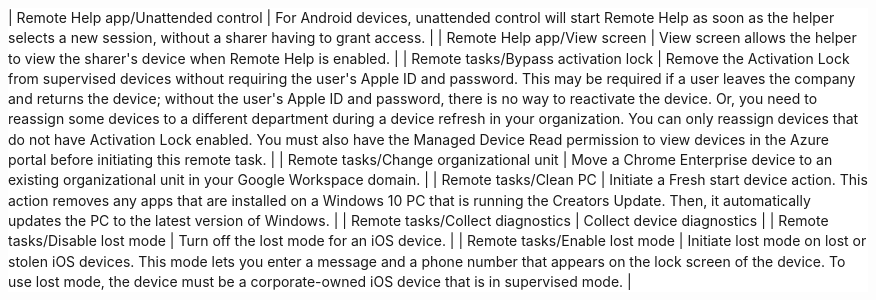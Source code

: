 | Remote Help app/Unattended control                                                                                             | For Android devices, unattended control will start Remote Help as soon as the helper selects a new session, without a sharer having to grant access.                                                                                                                                                                                                                                                                                                                                                                                                                                     |
| Remote Help app/View screen                                                                                                    | View screen allows the helper to view the sharer's device when Remote Help is enabled.                                                                                                                                                                                                                                                                                                                                                                                                                                                                                                   |
| Remote tasks/Bypass activation lock                                                                                            | Remove the Activation Lock from supervised devices without requiring the user's Apple ID and password. This may be required if a user leaves the company and returns the device; without the user's Apple ID and password, there is no way to reactivate the device. Or, you need to reassign some devices to a different department during a device refresh in your organization. You can only reassign devices that do not have Activation Lock enabled. You must also have the Managed Device Read permission to view devices in the Azure portal before initiating this remote task. |
| Remote tasks/Change organizational unit                                                                                        | Move a Chrome Enterprise device to an existing organizational unit in your Google Workspace domain.                                                                                                                                                                                                                                                                                                                                                                                                                                                                                      |
| Remote tasks/Clean PC                                                                                                          | Initiate a Fresh start device action. This action removes any apps that are installed on a Windows 10 PC that is running the Creators Update. Then, it automatically updates the PC to the latest version of Windows.                                                                                                                                                                                                                                                                                                                                                                    |
| Remote tasks/Collect diagnostics                                                                                               | Collect device diagnostics                                                                                                                                                                                                                                                                                                                                                                                                                                                                                                                                                               |
| Remote tasks/Disable lost mode                                                                                                 | Turn off the lost mode for an iOS device.                                                                                                                                                                                                                                                                                                                                                                                                                                                                                                                                                |
| Remote tasks/Enable lost mode                                                                                                  | Initiate lost mode on lost or stolen iOS devices. This mode lets you enter a message and a phone number that appears on the lock screen of the device. To use lost mode, the device must be a corporate-owned iOS device that is in supervised mode.                                                                                                                                                                                                                                                                                                                                     |
